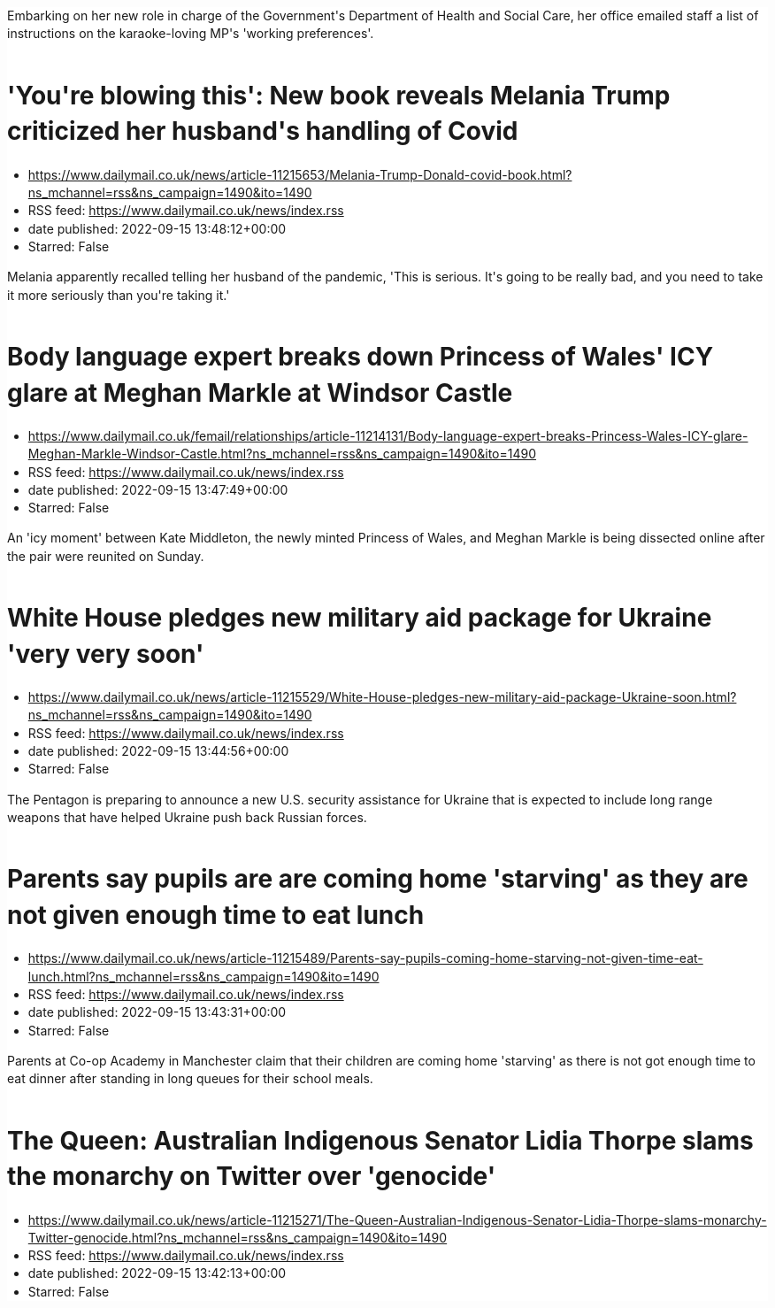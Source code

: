 Embarking on her new role in charge of the Government's Department of Health and Social Care, her office emailed staff a list of instructions on the karaoke-loving MP's 'working preferences'.

# 'You're blowing this': New book reveals Melania Trump criticized her husband's handling of Covid
 - https://www.dailymail.co.uk/news/article-11215653/Melania-Trump-Donald-covid-book.html?ns_mchannel=rss&ns_campaign=1490&ito=1490
 - RSS feed: https://www.dailymail.co.uk/news/index.rss
 - date published: 2022-09-15 13:48:12+00:00
 - Starred: False

Melania apparently recalled telling her husband of the pandemic, 'This is serious. It's going to be really bad, and you need to take it more seriously than you're taking it.'

# Body language expert breaks down Princess of Wales' ICY glare at Meghan Markle at Windsor Castle
 - https://www.dailymail.co.uk/femail/relationships/article-11214131/Body-language-expert-breaks-Princess-Wales-ICY-glare-Meghan-Markle-Windsor-Castle.html?ns_mchannel=rss&ns_campaign=1490&ito=1490
 - RSS feed: https://www.dailymail.co.uk/news/index.rss
 - date published: 2022-09-15 13:47:49+00:00
 - Starred: False

An 'icy moment' between Kate Middleton, the newly minted Princess of Wales, and Meghan Markle is being dissected online after the pair were reunited on Sunday.

# White House pledges new military aid package for Ukraine 'very very soon'
 - https://www.dailymail.co.uk/news/article-11215529/White-House-pledges-new-military-aid-package-Ukraine-soon.html?ns_mchannel=rss&ns_campaign=1490&ito=1490
 - RSS feed: https://www.dailymail.co.uk/news/index.rss
 - date published: 2022-09-15 13:44:56+00:00
 - Starred: False

The Pentagon is preparing to announce a new U.S. security assistance for Ukraine that is expected to include long range weapons that have helped Ukraine push back Russian forces.

# Parents say pupils are are coming home 'starving' as they are not given enough time to eat lunch
 - https://www.dailymail.co.uk/news/article-11215489/Parents-say-pupils-coming-home-starving-not-given-time-eat-lunch.html?ns_mchannel=rss&ns_campaign=1490&ito=1490
 - RSS feed: https://www.dailymail.co.uk/news/index.rss
 - date published: 2022-09-15 13:43:31+00:00
 - Starred: False

Parents at Co-op Academy in Manchester claim that their children are coming home 'starving' as there is not got enough time to eat dinner after standing in long queues for their school meals.

# The Queen: Australian Indigenous Senator Lidia Thorpe slams the monarchy on Twitter over 'genocide'
 - https://www.dailymail.co.uk/news/article-11215271/The-Queen-Australian-Indigenous-Senator-Lidia-Thorpe-slams-monarchy-Twitter-genocide.html?ns_mchannel=rss&ns_campaign=1490&ito=1490
 - RSS feed: https://www.dailymail.co.uk/news/index.rss
 - date published: 2022-09-15 13:42:13+00:00
 - Starred: False

